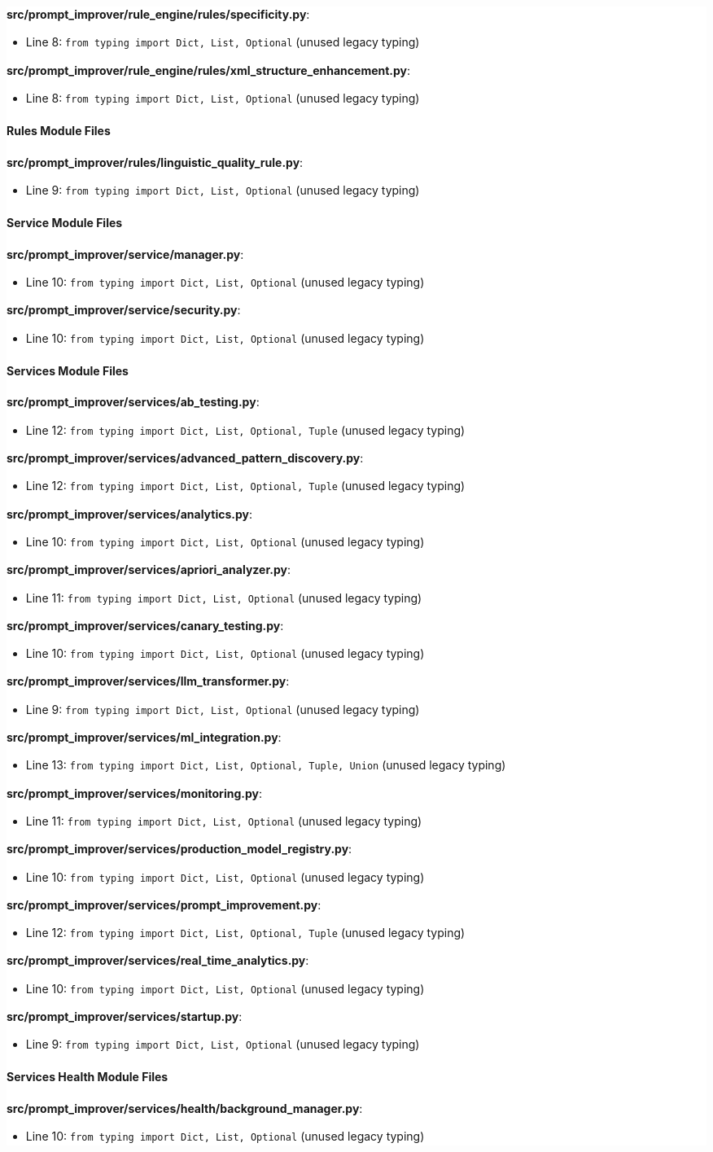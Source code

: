 **src/prompt_improver/rule_engine/rules/specificity.py**:
- Line 8: `from typing import Dict, List, Optional` (unused legacy typing)

**src/prompt_improver/rule_engine/rules/xml_structure_enhancement.py**:
- Line 8: `from typing import Dict, List, Optional` (unused legacy typing)

#### Rules Module Files
**src/prompt_improver/rules/linguistic_quality_rule.py**:
- Line 9: `from typing import Dict, List, Optional` (unused legacy typing)

#### Service Module Files
**src/prompt_improver/service/manager.py**:
- Line 10: `from typing import Dict, List, Optional` (unused legacy typing)

**src/prompt_improver/service/security.py**:
- Line 10: `from typing import Dict, List, Optional` (unused legacy typing)

#### Services Module Files
**src/prompt_improver/services/ab_testing.py**:
- Line 12: `from typing import Dict, List, Optional, Tuple` (unused legacy typing)

**src/prompt_improver/services/advanced_pattern_discovery.py**:
- Line 12: `from typing import Dict, List, Optional, Tuple` (unused legacy typing)

**src/prompt_improver/services/analytics.py**:
- Line 10: `from typing import Dict, List, Optional` (unused legacy typing)

**src/prompt_improver/services/apriori_analyzer.py**:
- Line 11: `from typing import Dict, List, Optional` (unused legacy typing)

**src/prompt_improver/services/canary_testing.py**:
- Line 10: `from typing import Dict, List, Optional` (unused legacy typing)

**src/prompt_improver/services/llm_transformer.py**:
- Line 9: `from typing import Dict, List, Optional` (unused legacy typing)

**src/prompt_improver/services/ml_integration.py**:
- Line 13: `from typing import Dict, List, Optional, Tuple, Union` (unused legacy typing)

**src/prompt_improver/services/monitoring.py**:
- Line 11: `from typing import Dict, List, Optional` (unused legacy typing)

**src/prompt_improver/services/production_model_registry.py**:
- Line 10: `from typing import Dict, List, Optional` (unused legacy typing)

**src/prompt_improver/services/prompt_improvement.py**:
- Line 12: `from typing import Dict, List, Optional, Tuple` (unused legacy typing)

**src/prompt_improver/services/real_time_analytics.py**:
- Line 10: `from typing import Dict, List, Optional` (unused legacy typing)

**src/prompt_improver/services/startup.py**:
- Line 9: `from typing import Dict, List, Optional` (unused legacy typing)

#### Services Health Module Files
**src/prompt_improver/services/health/background_manager.py**:
- Line 10: `from typing import Dict, List, Optional` (unused legacy typing)
